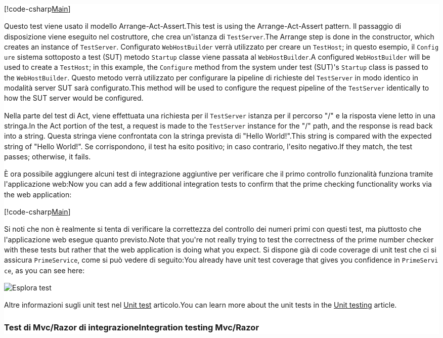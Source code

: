 [!code-csharp[Main](../testing/integration-testing/sample/test/PrimeWeb.IntegrationTests/PrimeWebDefaultRequestShould.cs?name=snippet_WebDefault&highlight=7,16,22)]

<span data-ttu-id="c75a2-132">Questo test viene usato il modello Arrange-Act-Assert.</span><span class="sxs-lookup"><span data-stu-id="c75a2-132">This test is using the Arrange-Act-Assert pattern.</span></span> <span data-ttu-id="c75a2-133">Il passaggio di disposizione viene eseguito nel costruttore, che crea un'istanza di `TestServer`.</span><span class="sxs-lookup"><span data-stu-id="c75a2-133">The Arrange step is done in the constructor, which creates an instance of `TestServer`.</span></span> <span data-ttu-id="c75a2-134">Configurato `WebHostBuilder` verrà utilizzato per creare un `TestHost`; in questo esempio, il `Configure` sistema sottoposto a test (SUT) metodo `Startup` classe viene passata al `WebHostBuilder`.</span><span class="sxs-lookup"><span data-stu-id="c75a2-134">A configured `WebHostBuilder` will be used to create a `TestHost`; in this example, the `Configure` method from the system under test (SUT)'s `Startup` class is passed to the `WebHostBuilder`.</span></span> <span data-ttu-id="c75a2-135">Questo metodo verrà utilizzato per configurare la pipeline di richieste del `TestServer` in modo identico in modalità server SUT sarà configurato.</span><span class="sxs-lookup"><span data-stu-id="c75a2-135">This method will be used to configure the request pipeline of the `TestServer` identically to how the SUT server would be configured.</span></span>

<span data-ttu-id="c75a2-136">Nella parte del test di Act, viene effettuata una richiesta per il `TestServer` istanza per il percorso "/" e la risposta viene letto in una stringa.</span><span class="sxs-lookup"><span data-stu-id="c75a2-136">In the Act portion of the test, a request is made to the `TestServer` instance for the "/" path, and the response is read back into a string.</span></span> <span data-ttu-id="c75a2-137">Questa stringa viene confrontata con la stringa prevista di "Hello World!".</span><span class="sxs-lookup"><span data-stu-id="c75a2-137">This string is compared with the expected string of "Hello World!".</span></span> <span data-ttu-id="c75a2-138">Se corrispondono, il test ha esito positivo; in caso contrario, l'esito negativo.</span><span class="sxs-lookup"><span data-stu-id="c75a2-138">If they match, the test passes; otherwise, it fails.</span></span>

<span data-ttu-id="c75a2-139">È ora possibile aggiungere alcuni test di integrazione aggiuntive per verificare che il primo controllo funzionalità funziona tramite l'applicazione web:</span><span class="sxs-lookup"><span data-stu-id="c75a2-139">Now you can add a few additional integration tests to confirm that the prime checking functionality works via the web application:</span></span>

[!code-csharp[Main](../testing/integration-testing/sample/test/PrimeWeb.IntegrationTests/PrimeWebCheckPrimeShould.cs?name=snippet_CheckPrime)]

<span data-ttu-id="c75a2-140">Si noti che non è realmente si tenta di verificare la correttezza del controllo dei numeri primi con questi test, ma piuttosto che l'applicazione web esegue quanto previsto.</span><span class="sxs-lookup"><span data-stu-id="c75a2-140">Note that you're not really trying to test the correctness of the prime number checker with these tests but rather that the web application is doing what you expect.</span></span> <span data-ttu-id="c75a2-141">Si dispone già di code coverage di unit test che ci si assicura `PrimeService`, come si può vedere di seguito:</span><span class="sxs-lookup"><span data-stu-id="c75a2-141">You already have unit test coverage that gives you confidence in `PrimeService`, as you can see here:</span></span>

![Esplora test](integration-testing/_static/test-explorer.png)

<span data-ttu-id="c75a2-143">Altre informazioni sugli unit test nel [Unit test](https://docs.microsoft.com/dotnet/articles/core/testing/unit-testing-with-dotnet-test) articolo.</span><span class="sxs-lookup"><span data-stu-id="c75a2-143">You can learn more about the unit tests in the [Unit testing](https://docs.microsoft.com/dotnet/articles/core/testing/unit-testing-with-dotnet-test) article.</span></span>


### <a name="integration-testing-mvcrazor"></a><span data-ttu-id="c75a2-144">Test di Mvc/Razor di integrazione</span><span class="sxs-lookup"><span data-stu-id="c75a2-144">Integration testing Mvc/Razor</span></span>
